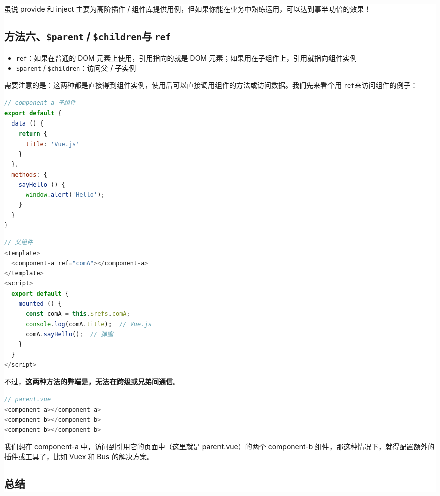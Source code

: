 虽说 provide 和 inject 主要为高阶插件 / 组件库提供用例，但如果你能在业务中熟练运用，可以达到事半功倍的效果！

方法六、`$parent` / `$children`与 `ref`
----------------------------------

*   `ref`：如果在普通的 DOM 元素上使用，引用指向的就是 DOM 元素；如果用在子组件上，引用就指向组件实例
*   `$parent` / `$children`：访问父 / 子实例

需要注意的是：这两种都是直接得到组件实例，使用后可以直接调用组件的方法或访问数据。我们先来看个用 `ref`来访问组件的例子：

```js
// component-a 子组件
export default {
  data () {
    return {
      title: 'Vue.js'
    }
  },
  methods: {
    sayHello () {
      window.alert('Hello');
    }
  }
}
```

```js
// 父组件
<template>
  <component-a ref="comA"></component-a>
</template>
<script>
  export default {
    mounted () {
      const comA = this.$refs.comA;
      console.log(comA.title);  // Vue.js
      comA.sayHello();  // 弹窗
    }
  }
</script>
```

不过，**这两种方法的弊端是，无法在跨级或兄弟间通信**。

```js
// parent.vue
<component-a></component-a>
<component-b></component-b>
<component-b></component-b>
```

我们想在 component-a 中，访问到引用它的页面中（这里就是 parent.vue）的两个 component-b 组件，那这种情况下，就得配置额外的插件或工具了，比如 Vuex 和 Bus 的解决方案。

总结
--
